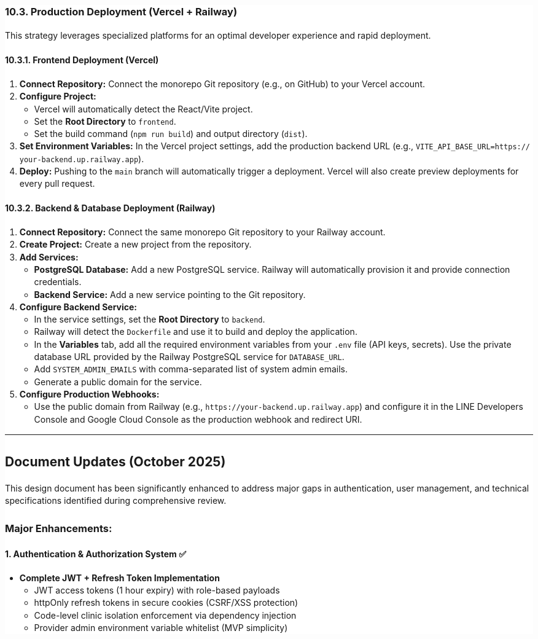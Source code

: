 ### 10.3. Production Deployment (Vercel + Railway)

This strategy leverages specialized platforms for an optimal developer experience and rapid deployment.

#### 10.3.1. Frontend Deployment (Vercel)
1.  **Connect Repository:** Connect the monorepo Git repository (e.g., on GitHub) to your Vercel account.
2.  **Configure Project:**
    *   Vercel will automatically detect the React/Vite project.
    *   Set the **Root Directory** to `frontend`.
    *   Set the build command (`npm run build`) and output directory (`dist`).
3.  **Set Environment Variables:** In the Vercel project settings, add the production backend URL (e.g., `VITE_API_BASE_URL=https://your-backend.up.railway.app`).
4.  **Deploy:** Pushing to the `main` branch will automatically trigger a deployment. Vercel will also create preview deployments for every pull request.

#### 10.3.2. Backend & Database Deployment (Railway)
1.  **Connect Repository:** Connect the same monorepo Git repository to your Railway account.
2.  **Create Project:** Create a new project from the repository.
3.  **Add Services:**
    *   **PostgreSQL Database:** Add a new PostgreSQL service. Railway will automatically provision it and provide connection credentials.
    *   **Backend Service:** Add a new service pointing to the Git repository.
4.  **Configure Backend Service:**
    *   In the service settings, set the **Root Directory** to `backend`.
    *   Railway will detect the `Dockerfile` and use it to build and deploy the application.
    *   In the **Variables** tab, add all the required environment variables from your `.env` file (API keys, secrets). Use the private database URL provided by the Railway PostgreSQL service for `DATABASE_URL`.
    *   Add `SYSTEM_ADMIN_EMAILS` with comma-separated list of system admin emails.
    *   Generate a public domain for the service.
5.  **Configure Production Webhooks:**
    *   Use the public domain from Railway (e.g., `https://your-backend.up.railway.app`) and configure it in the LINE Developers Console and Google Cloud Console as the production webhook and redirect URI.

---

## Document Updates (October 2025)

This design document has been significantly enhanced to address major gaps in authentication, user management, and technical specifications identified during comprehensive review.

### Major Enhancements:

#### 1. **Authentication & Authorization System** ✅
- **Complete JWT + Refresh Token Implementation**
  - JWT access tokens (1 hour expiry) with role-based payloads
  - httpOnly refresh tokens in secure cookies (CSRF/XSS protection)
  - Code-level clinic isolation enforcement via dependency injection
  - Provider admin environment variable whitelist (MVP simplicity)
